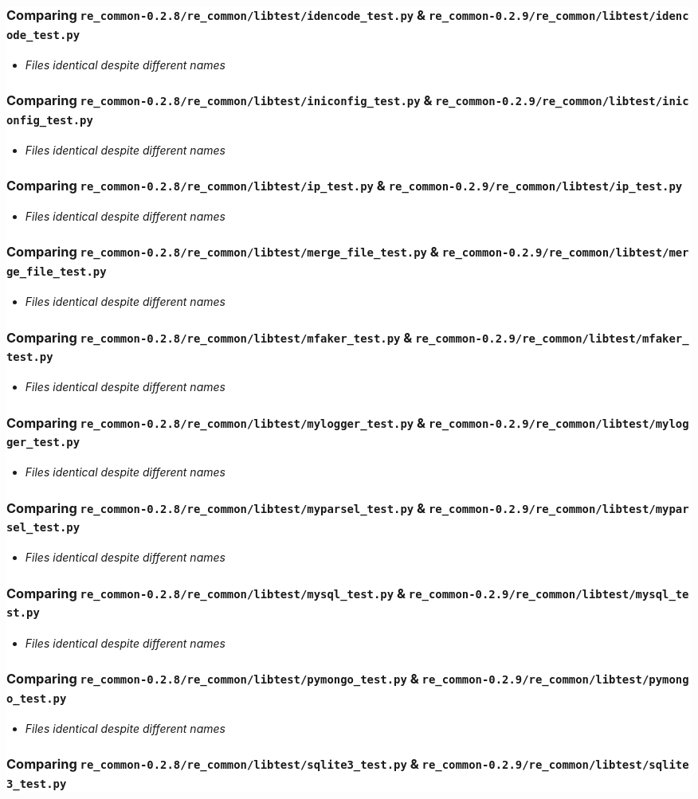 ### Comparing `re_common-0.2.8/re_common/libtest/idencode_test.py` & `re_common-0.2.9/re_common/libtest/idencode_test.py`

 * *Files identical despite different names*

### Comparing `re_common-0.2.8/re_common/libtest/iniconfig_test.py` & `re_common-0.2.9/re_common/libtest/iniconfig_test.py`

 * *Files identical despite different names*

### Comparing `re_common-0.2.8/re_common/libtest/ip_test.py` & `re_common-0.2.9/re_common/libtest/ip_test.py`

 * *Files identical despite different names*

### Comparing `re_common-0.2.8/re_common/libtest/merge_file_test.py` & `re_common-0.2.9/re_common/libtest/merge_file_test.py`

 * *Files identical despite different names*

### Comparing `re_common-0.2.8/re_common/libtest/mfaker_test.py` & `re_common-0.2.9/re_common/libtest/mfaker_test.py`

 * *Files identical despite different names*

### Comparing `re_common-0.2.8/re_common/libtest/mylogger_test.py` & `re_common-0.2.9/re_common/libtest/mylogger_test.py`

 * *Files identical despite different names*

### Comparing `re_common-0.2.8/re_common/libtest/myparsel_test.py` & `re_common-0.2.9/re_common/libtest/myparsel_test.py`

 * *Files identical despite different names*

### Comparing `re_common-0.2.8/re_common/libtest/mysql_test.py` & `re_common-0.2.9/re_common/libtest/mysql_test.py`

 * *Files identical despite different names*

### Comparing `re_common-0.2.8/re_common/libtest/pymongo_test.py` & `re_common-0.2.9/re_common/libtest/pymongo_test.py`

 * *Files identical despite different names*

### Comparing `re_common-0.2.8/re_common/libtest/sqlite3_test.py` & `re_common-0.2.9/re_common/libtest/sqlite3_test.py`
